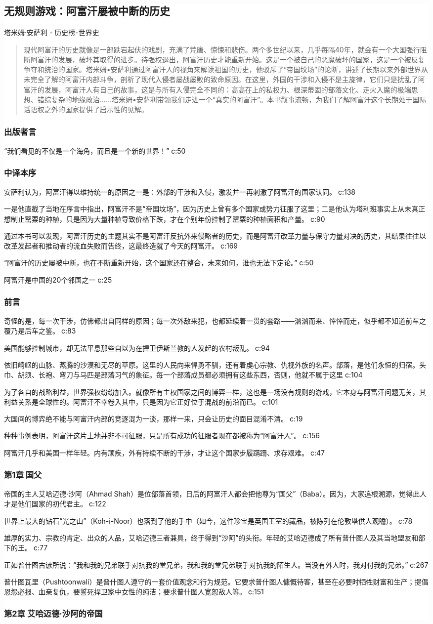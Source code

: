 ## 无规则游戏：阿富汗屡被中断的历史

塔米姆·安萨利  -  历史榜-世界史

> 现代阿富汗的历史就像是一部跌宕起伏的戏剧，充满了荒唐、惊悚和悲伤。两个多世纪以来，几乎每隔40年，就会有一个大国强行阻断阿富汗的发展，破坏其取得的进步。待强权退出，阿富汗历史才能重新开始。这是一个被自己的恶魔破坏的国家，这是一个被反复争夺和统治的国家。塔米姆•安萨利通过阿富汗人的视角来解读祖国的历史，他驳斥了“帝国坟场”的论断，讲述了长期以来外部世界从未完全了解的阿富汗内部斗争，剖析了现代入侵者屡战屡败的致命原因。在这里，外国的干涉和入侵不是主旋律，它们只是扰乱了阿富汗的发展，阿富汗人有自己的故事，这是与所有入侵完全不同的：高高在上的私权力、根深蒂固的部落文化、走火入魔的极端思想、错综复杂的地缘政治……塔米姆•安萨利带领我们走进一个“真实的阿富汗”。本书叙事流畅，为我们了解阿富汗这个长期处于国际话语权之外的国家提供了启示性的见解。


### 出版者言

“我们看见的不仅是一个海角，而且是一个新的世界！” c:50

### 中译本序

安萨利认为，阿富汗得以维持统一的原因之一是：外部的干涉和入侵，激发并一再刺激了阿富汗的国家认同。 c:138

一是他直截了当地在序言中指出，阿富汗不是“帝国坟场”，因为历史上曾有多个国家或势力征服了这里；二是他认为塔利班事实上从未真正想制止罂粟的种植，只是因为大量种植导致价格下跌，才在个别年份控制了罂粟的种植面积和产量。 c:90

通过本书可以发现，阿富汗历史的主题其实不是阿富汗反抗外来侵略者的历史，而是阿富汗改革力量与保守力量对决的历史，其结果往往以改革发起者和推动者的流血失败而告终，这最终造就了今天的阿富汗。 c:169

“阿富汗的历史屡被中断，也在不断重新开始，这个国家还在整合，未来如何，谁也无法下定论。” c:50

阿富汗是中国的20个邻国之一 c:25

### 前言

奇怪的是，每一次干涉，仿佛都出自同样的原因；每一次外敌来犯，也都延续着一贯的套路——汹汹而来、悻悻而走，似乎都不知道前车之覆乃是后车之鉴。 c:83

美国能够控制城市，却无法平息那些自以为在捍卫伊斯兰教的人发起的农村叛乱。 c:94

依旧崎岖的山脉、蒸腾的沙漠和无尽的草原。这里的人民向来悍勇不驯，还有着虔心宗教、仇视外族的名声。部落，是他们永恒的归宿。头巾、胡须、长袍、弯刀与马匹是部落习气的象征。每一个部落成员都必须拥有这些东西，否则，他就不属于这里 c:104

为了各自的战略利益，世界强权纷纷加入。就像所有主权国家之间的博弈一样，这也是一场没有规则的游戏，它本身与阿富汗问题无关，其利益关系是全球性的。阿富汗不幸卷入其中，只是因为它正好位于混战的前沿而已。 c:101

大国间的博弈绝不能与阿富汗内部的竞逐混为一谈，那样一来，只会让历史的面目混淆不清。 c:19

种种事例表明，阿富汗这片土地并非不可征服，只是所有成功的征服者现在都被称为“阿富汗人”。 c:156

阿富汗几乎和美国一样年轻。内有顽疾，外有持续不断的干涉，才让这个国家步履蹒跚、求存艰难。 c:47

### 第1章 国父

帝国的主人艾哈迈德·沙阿（Ahmad Shah）是位部落首领，日后的阿富汗人都会把他尊为“国父”（Baba）。因为，大家追根溯源，觉得此人才是他们国家的初代君主。 c:122

世界上最大的钻石“光之山”（Koh-i-Noor）也落到了他的手中（如今，这件珍宝是英国王室的藏品，被陈列在伦敦塔供人观瞻）。 c:78

雄厚的实力、宗教的肯定、出众的人品，艾哈迈德三者兼具，终于得到“沙阿”的头衔。年轻的艾哈迈德成了所有普什图人及其当地盟友和部下的王。 c:77

正如普什图古谚所说：“我和我的兄弟联手对抗我的堂兄弟，我和我的堂兄弟联手对抗我的陌生人。当没有外人时，我对付我的兄弟。” c:267

普什图瓦里（Pushtoonwali）是普什图人遵守的一套价值观念和行为规范。它要求普什图人慷慨待客，甚至在必要时牺牲财富和生产；提倡恩怨必报、血亲复仇，要誓死捍卫家中女性的纯洁；要求普什图人宽恕敌人等。 c:151

### 第2章 艾哈迈德·沙阿的帝国
